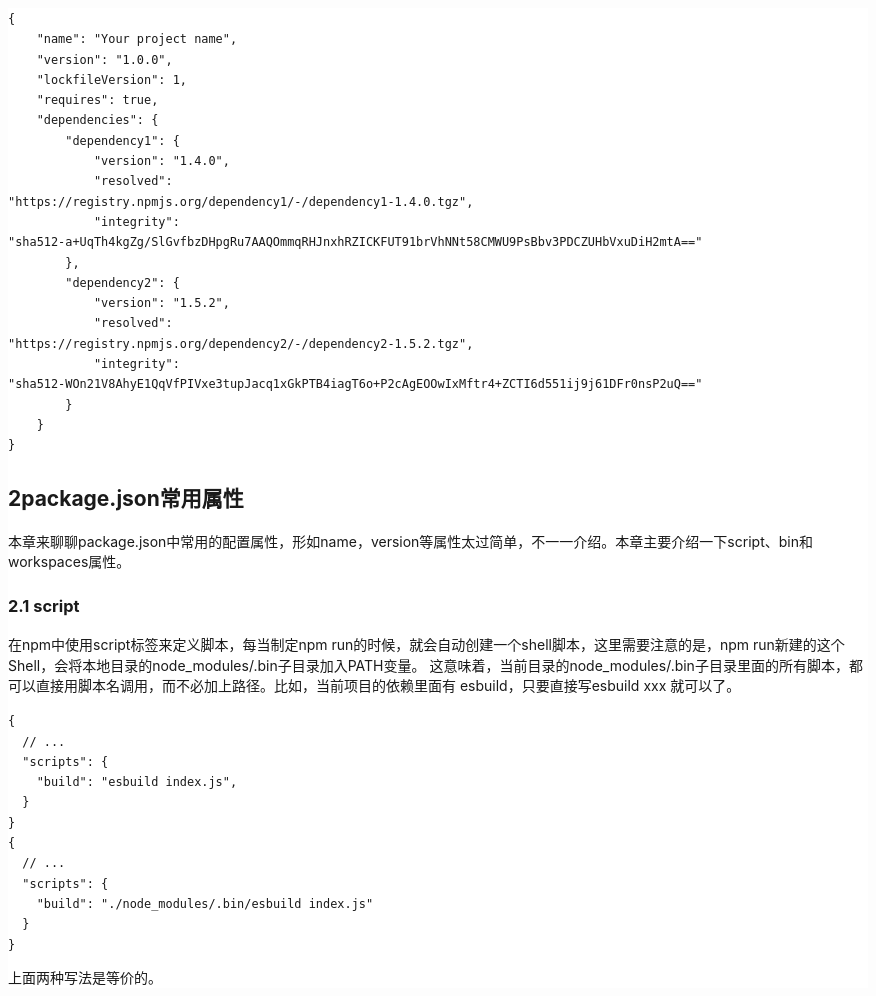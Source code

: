 ```
{
    "name": "Your project name",
    "version": "1.0.0",
    "lockfileVersion": 1,
    "requires": true,
    "dependencies": {
        "dependency1": {
            "version": "1.4.0",
            "resolved": 
"https://registry.npmjs.org/dependency1/-/dependency1-1.4.0.tgz",
            "integrity": 
"sha512-a+UqTh4kgZg/SlGvfbzDHpgRu7AAQOmmqRHJnxhRZICKFUT91brVhNNt58CMWU9PsBbv3PDCZUHbVxuDiH2mtA=="
        },
        "dependency2": {
            "version": "1.5.2",
            "resolved": 
"https://registry.npmjs.org/dependency2/-/dependency2-1.5.2.tgz",
            "integrity": 
"sha512-WOn21V8AhyE1QqVfPIVxe3tupJacq1xGkPTB4iagT6o+P2cAgEOOwIxMftr4+ZCTI6d551ij9j61DFr0nsP2uQ=="
        }
    }
}
```

## 2package.json常用属性

本章来聊聊package.json中常用的配置属性，形如name，version等属性太过简单，不一一介绍。本章主要介绍一下script、bin和workspaces属性。

### 2.1 script

在npm中使用script标签来定义脚本，每当制定npm run的时候，就会自动创建一个shell脚本，这里需要注意的是，npm run新建的这个 Shell，会将本地目录的node_modules/.bin子目录加入PATH变量。
这意味着，当前目录的node_modules/.bin子目录里面的所有脚本，都可以直接用脚本名调用，而不必加上路径。比如，当前项目的依赖里面有 esbuild，只要直接写esbuild xxx 就可以了。

```
{
  // ...
  "scripts": {
    "build": "esbuild index.js",
  }
}
{
  // ...
  "scripts": {
    "build": "./node_modules/.bin/esbuild index.js" 
  }
}
```

上面两种写法是等价的。
